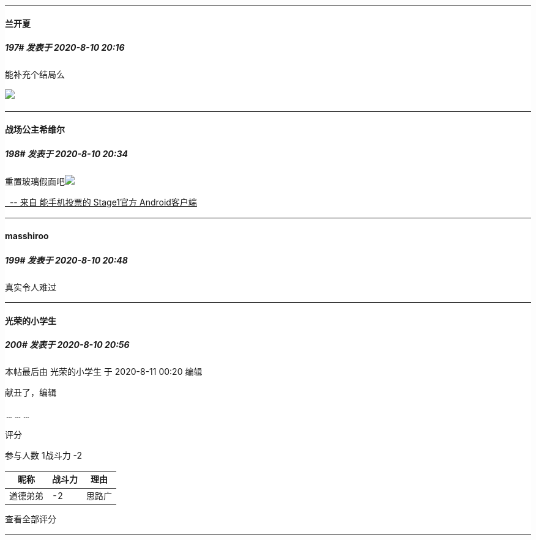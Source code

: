 
-----

####  兰开夏  
##### 197#       发表于 2020-8-10 20:16


能补充个结局么

<img src="https://static.saraba1st.com/image/smiley/face2017/152.png" referrerpolicy="no-referrer">


-----

####  战场公主希维尔  
##### 198#       发表于 2020-8-10 20:34


重置玻璃假面吧<img src="https://static.saraba1st.com/image/smiley/face2017/139.png" referrerpolicy="no-referrer">

[  -- 来自 能手机投票的 Stage1官方 Android客户端](https://www.coolapk.com/apk/140634)


-----

####  masshiroo  
##### 199#       发表于 2020-8-10 20:48


真实令人难过


-----

####  光荣的小学生  
##### 200#       发表于 2020-8-10 20:56


 本帖最后由 光荣的小学生 于 2020-8-11 00:20 编辑 

献丑了，编辑


﹍﹍﹍

评分


 参与人数 1战斗力 -2

|昵称|战斗力|理由|
|----|---|---|
| 道德弟弟|-2|思路广|


查看全部评分


-----
